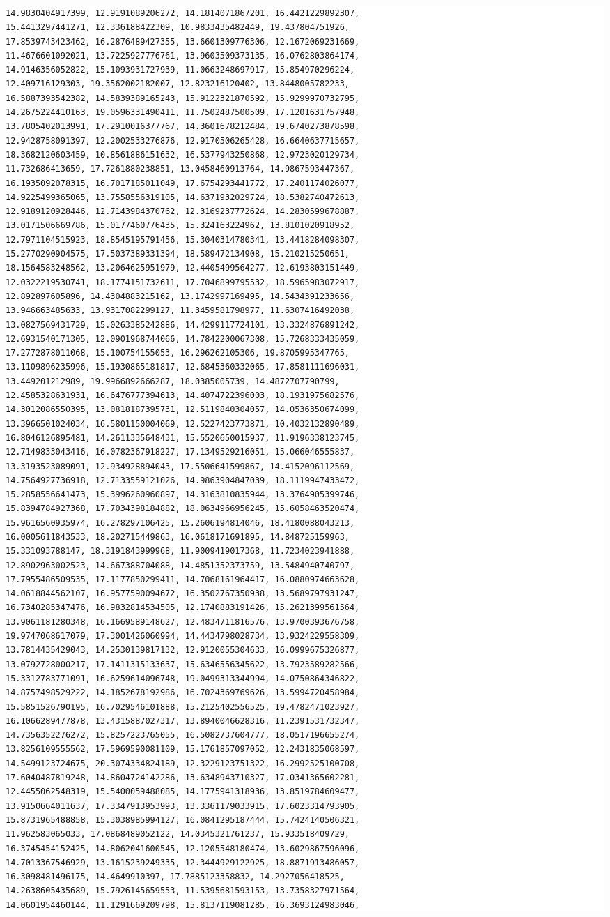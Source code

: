     14.9830404917399, 12.9191089206272, 14.1814071867201, 16.4421229892307, 
    15.4413297441271, 12.336188422309, 10.9833435482449, 19.437804751926, 
    17.8539743423462, 16.2876489427355, 13.6601309776306, 12.1672069231669, 
    11.4676601092021, 13.7225927776761, 13.9603509373135, 16.0762803864174, 
    14.9146356052822, 15.1093931727939, 11.0663248697917, 15.854970296224, 
    12.409716129303, 19.3562002182007, 12.823216120402, 13.8448005782233, 
    16.5887393542382, 14.5839389165243, 15.9122321870592, 15.9299970732795, 
    14.2675224410163, 19.0596331490411, 11.7502487500509, 17.1201631757948, 
    13.7805402013991, 17.2910016377767, 14.3601678212484, 19.6740273878598, 
    12.9428758091397, 12.2002533276876, 12.9170506265428, 16.6640637715657, 
    18.3682120603459, 10.8561886151632, 16.5377943250868, 12.9723020129734, 
    11.732686413659, 17.7261880238851, 13.0458460913764, 14.9867593447367, 
    16.1935092078315, 16.7017185011049, 17.6754293441772, 17.2401174026077, 
    14.9225499365065, 13.7558556319105, 14.6371932029724, 18.5382740472613, 
    12.9189120928446, 12.7143984370762, 12.3169237772624, 14.2830599678887, 
    13.0171506669786, 15.0177460776435, 15.324163224962, 13.8101020918952, 
    12.7971104515923, 18.8545195791456, 15.3040314780341, 13.4418284098307, 
    15.2770290904575, 17.5037389331394, 18.589472134908, 15.210215250651, 
    18.1564583248562, 13.2064625951979, 12.4405499564277, 12.6193803151449, 
    12.0322219530741, 18.1774151732611, 17.7046899795532, 18.5965983072917, 
    12.892897605896, 14.4304883215162, 13.1742997169495, 14.5434391233656, 
    13.946663485633, 13.9317082299127, 11.3459581798977, 11.6307416492038, 
    13.0827569431729, 15.0263385242886, 14.4299117724101, 13.3324876891242, 
    12.6931540171305, 12.0901968744066, 14.7842200067308, 15.7268333435059, 
    17.2772878011068, 15.100754155053, 16.296262105306, 19.8705995347765, 
    13.1109896235996, 15.1930865181817, 12.6845360332065, 17.8581111696031, 
    13.449201212989, 19.9966892666287, 18.0385005739, 14.4872707790799, 
    12.4585328631931, 16.6476777394613, 14.4074722396003, 18.1931975682576, 
    14.3012086550395, 13.0818187395731, 12.5119840304057, 14.0536350674099, 
    13.3966501024034, 16.5801150004069, 12.5227423773871, 10.4032132890489, 
    16.8046126895481, 14.2611335648431, 15.5520650015937, 11.9196338123745, 
    12.7149833043416, 16.0782367918227, 17.1349529216051, 15.066046555837, 
    13.3193523089091, 12.934928894043, 17.5506641599867, 14.4152096112569, 
    14.7564927736918, 12.7133559121026, 14.9863904847039, 18.1119947433472, 
    15.2858556641473, 15.3996260960897, 14.3163810835944, 13.3764905399746, 
    15.8394784927368, 17.7034398184882, 18.0634966956245, 15.6058463520474, 
    15.9616560935974, 16.278297106425, 15.2606194814046, 18.4180088043213, 
    16.0005611843533, 18.202715449863, 16.0618171691895, 14.848725159963, 
    15.331093788147, 18.3191843999968, 11.9009419017368, 11.7234023941888, 
    12.8902963002523, 14.667388704088, 14.4851352373759, 13.5484940740797, 
    17.7955486509535, 17.1177850299411, 14.7068161964417, 16.0880974663628, 
    14.0618844562107, 16.9577590094672, 16.3502767350938, 13.5689797931247, 
    16.7340285347476, 16.9832814534505, 12.1740883191426, 15.2621399561564, 
    13.9061181280348, 16.1669589148627, 12.4834711816576, 13.9700393676758, 
    19.9747068617079, 17.3001426060994, 14.4434798028734, 13.9324229558309, 
    13.7814435429043, 14.2530139817132, 12.9120055304633, 16.0999675326877, 
    13.0792728000217, 17.1411315133637, 15.6346556345622, 13.7923589282566, 
    15.3312783771091, 16.6259614096748, 19.0499313344994, 14.0750864346822, 
    14.8757498529222, 14.1852678192986, 16.7024369769626, 13.5994720458984, 
    15.5851526790195, 16.7029546101888, 15.2125402556525, 19.4782471023927, 
    16.1066289477878, 13.4315887027317, 13.8940046628316, 11.2391531732347, 
    14.7356352276272, 15.8257223765055, 16.5082737604777, 18.0517196655274, 
    13.8256109555562, 17.5969590081109, 15.1761857097052, 12.2431835068597, 
    14.5499123724675, 20.3074334824189, 12.3229123751322, 16.2992525100708, 
    17.6040487819248, 14.8604724142286, 13.6348943710327, 17.0341365602281, 
    12.4455062548319, 15.5400059488085, 14.1775941318936, 13.8519784609477, 
    13.9150664011637, 17.3347913953993, 13.3361179033915, 17.6023314793905, 
    15.8731965488858, 15.3038985994127, 16.0841295187444, 15.7424140506321, 
    11.962583065033, 17.0868489052122, 14.0345321761237, 15.933518409729, 
    16.3745454152425, 14.8062041600545, 12.1205548180474, 13.6029867596096, 
    14.7013367546929, 13.1615239249335, 12.3444929122925, 18.8871913486057, 
    16.3098481496175, 14.4649910397, 17.7885123358832, 14.2927056418525, 
    14.2638605435689, 15.7926145659553, 11.5395681593153, 13.7358327971564, 
    14.0601954460144, 11.1291669209798, 15.8137119081285, 16.3693124983046, 